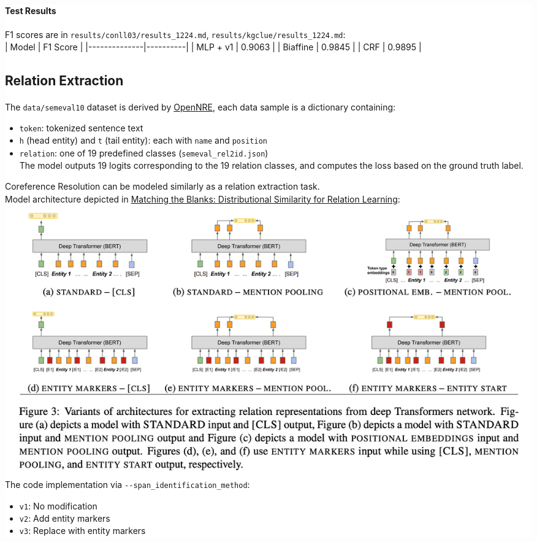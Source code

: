 #### Test Results
F1 scores are in `results/conll03/results_1224.md`, `results/kgclue/results_1224.md`:  
| Model        | F1 Score |
|--------------|----------|
| MLP + v1     | 0.9063   |
| Biaffine     | 0.9845   |
| CRF          | 0.9895   |



## Relation Extraction
The `data/semeval10` dataset is derived by [OpenNRE](https://github.com/thunlp/OpenNRE), each data sample is a dictionary containing:
- `token`: tokenized sentence text  
- `h` (head entity) and `t` (tail entity): each with `name` and `position`  
- `relation`: one of 19 predefined classes (`semeval_rel2id.json`)  
The model outputs 19 logits corresponding to the 19 relation classes, and computes the loss based on the ground truth label.

Coreference Resolution can be modeled similarly as a relation extraction task.  
Model architecture depicted in [Matching the Blanks: Distributional Similarity for Relation Learning](https://aclanthology.org/P19-1279.pdf):
![ggg.png](https://github.com/WillongWang/Knowledge_Graph_pipeline-NER-RE-CR-EL-KGAT/blob/main/ggg.png)  
The code implementation via `--span_identification_method`:
- `v1`: No modification
- `v2`: Add entity markers  
- `v3`: Replace with entity markers
